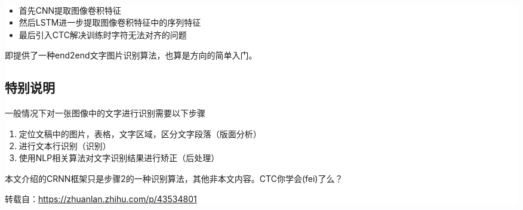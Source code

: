 - 首先CNN提取图像卷积特征
- 然后LSTM进一步提取图像卷积特征中的序列特征
- 最后引入CTC解决训练时字符无法对齐的问题

即提供了一种end2end文字图片识别算法，也算是方向的简单入门。

## 特别说明

一般情况下对一张图像中的文字进行识别需要以下步骤

1. 定位文稿中的图片，表格，文字区域，区分文字段落（版面分析）
2. 进行文本行识别（识别）
3. 使用NLP相关算法对文字识别结果进行矫正（后处理）

本文介绍的CRNN框架只是步骤2的一种识别算法，其他非本文内容。CTC你学会(fei)了么？



转载自：https://zhuanlan.zhihu.com/p/43534801